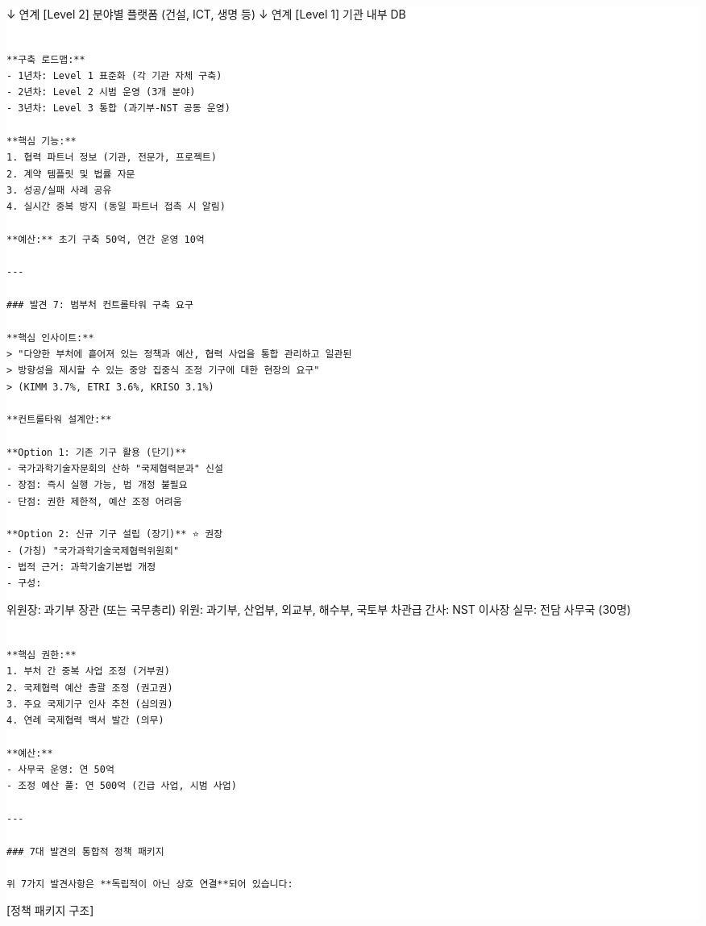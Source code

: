    ↓ 연계
[Level 2] 분야별 플랫폼 (건설, ICT, 생명 등)
   ↓ 연계
[Level 1] 기관 내부 DB
```

**구축 로드맵:**
- 1년차: Level 1 표준화 (각 기관 자체 구축)
- 2년차: Level 2 시범 운영 (3개 분야)
- 3년차: Level 3 통합 (과기부-NST 공동 운영)

**핵심 기능:**
1. 협력 파트너 정보 (기관, 전문가, 프로젝트)
2. 계약 템플릿 및 법률 자문
3. 성공/실패 사례 공유
4. 실시간 중복 방지 (동일 파트너 접촉 시 알림)

**예산:** 초기 구축 50억, 연간 운영 10억

---

### 발견 7: 범부처 컨트롤타워 구축 요구

**핵심 인사이트:**
> "다양한 부처에 흩어져 있는 정책과 예산, 협력 사업을 통합 관리하고 일관된
> 방향성을 제시할 수 있는 중앙 집중식 조정 기구에 대한 현장의 요구"
> (KIMM 3.7%, ETRI 3.6%, KRISO 3.1%)

**컨트롤타워 설계안:**

**Option 1: 기존 기구 활용 (단기)**
- 국가과학기술자문회의 산하 "국제협력분과" 신설
- 장점: 즉시 실행 가능, 법 개정 불필요
- 단점: 권한 제한적, 예산 조정 어려움

**Option 2: 신규 기구 설립 (장기)** ⭐ 권장
- (가칭) "국가과학기술국제협력위원회"
- 법적 근거: 과학기술기본법 개정
- 구성:
  ```
  위원장: 과기부 장관 (또는 국무총리)
  위원: 과기부, 산업부, 외교부, 해수부, 국토부 차관급
  간사: NST 이사장
  실무: 전담 사무국 (30명)
  ```

**핵심 권한:**
1. 부처 간 중복 사업 조정 (거부권)
2. 국제협력 예산 총괄 조정 (권고권)
3. 주요 국제기구 인사 추천 (심의권)
4. 연례 국제협력 백서 발간 (의무)

**예산:**
- 사무국 운영: 연 50억
- 조정 예산 풀: 연 500억 (긴급 사업, 시범 사업)

---

### 7대 발견의 통합적 정책 패키지

위 7가지 발견사항은 **독립적이 아닌 상호 연결**되어 있습니다:

```
[정책 패키지 구조]
